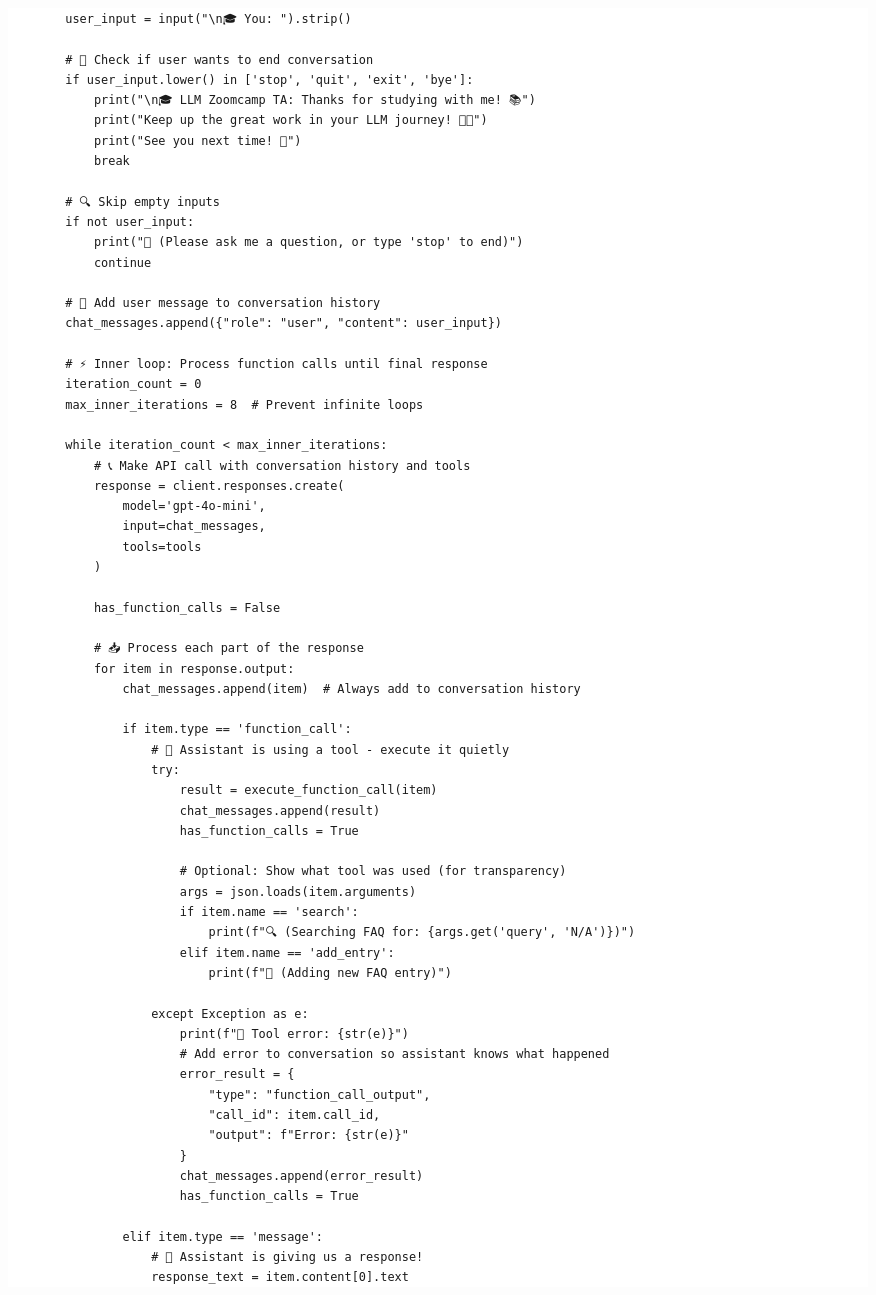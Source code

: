 ```
        user_input = input("\n🎓 You: ").strip()
        
        # 🛑 Check if user wants to end conversation
        if user_input.lower() in ['stop', 'quit', 'exit', 'bye']:
            print("\n🎓 LLM Zoomcamp TA: Thanks for studying with me! 📚")
            print("Keep up the great work in your LLM journey! 🚀✨")
            print("See you next time! 👋")
            break
        
        # 🔍 Skip empty inputs
        if not user_input:
            print("💭 (Please ask me a question, or type 'stop' to end)")
            continue
        
        # 💬 Add user message to conversation history
        chat_messages.append({"role": "user", "content": user_input})
        
        # ⚡ Inner loop: Process function calls until final response
        iteration_count = 0
        max_inner_iterations = 8  # Prevent infinite loops
        
        while iteration_count < max_inner_iterations:
            # 📞 Make API call with conversation history and tools
            response = client.responses.create(
                model='gpt-4o-mini',
                input=chat_messages,
                tools=tools
            )
            
            has_function_calls = False
            
            # 📥 Process each part of the response
            for item in response.output:
                chat_messages.append(item)  # Always add to conversation history
                
                if item.type == 'function_call':
                    # 🔧 Assistant is using a tool - execute it quietly
                    try:
                        result = execute_function_call(item)
                        chat_messages.append(result)
                        has_function_calls = True
                        
                        # Optional: Show what tool was used (for transparency)
                        args = json.loads(item.arguments)
                        if item.name == 'search':
                            print(f"🔍 (Searching FAQ for: {args.get('query', 'N/A')})")
                        elif item.name == 'add_entry':
                            print(f"📝 (Adding new FAQ entry)")
                        
                    except Exception as e:
                        print(f"🚨 Tool error: {str(e)}")
                        # Add error to conversation so assistant knows what happened
                        error_result = {
                            "type": "function_call_output",
                            "call_id": item.call_id,
                            "output": f"Error: {str(e)}"
                        }
                        chat_messages.append(error_result)
                        has_function_calls = True
                    
                elif item.type == 'message':
                    # 💬 Assistant is giving us a response!
                    response_text = item.content[0].text
```